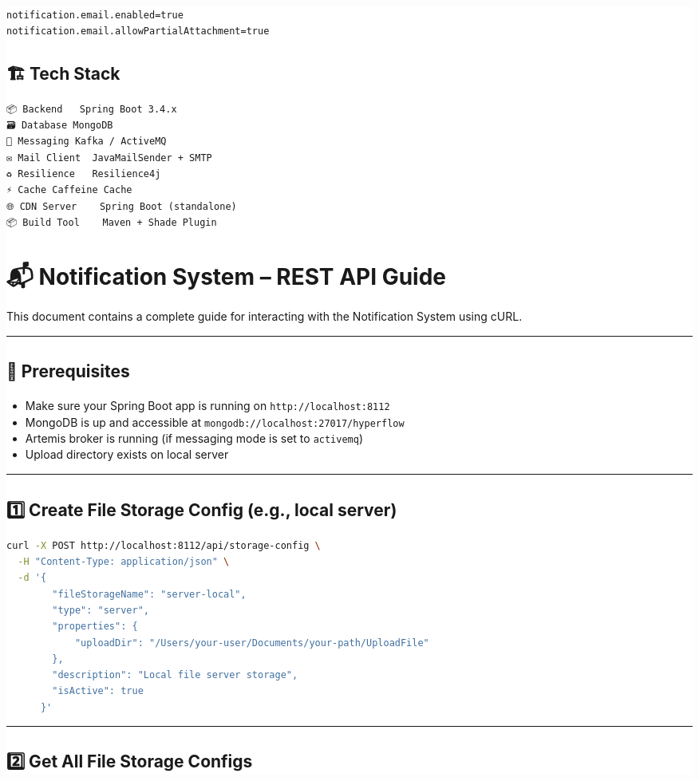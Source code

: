 ```properties
notification.email.enabled=true
notification.email.allowPartialAttachment=true
```

## 🏗️ Tech Stack

```Layer	Technology
📦 Backend	Spring Boot 3.4.x
🗃️ Database	MongoDB
📨 Messaging	Kafka / ActiveMQ
✉️ Mail Client	JavaMailSender + SMTP
♻️ Resilience	Resilience4j
⚡ Cache	Caffeine Cache
🌐 CDN Server	Spring Boot (standalone)
📦 Build Tool	Maven + Shade Plugin
```

# 📬 Notification System – REST API Guide

This document contains a complete guide for interacting with the Notification System using cURL.

---

## 🔧 Prerequisites

- Make sure your Spring Boot app is running on `http://localhost:8112`
- MongoDB is up and accessible at `mongodb://localhost:27017/hyperflow`
- Artemis broker is running (if messaging mode is set to `activemq`)
- Upload directory exists on local server

---

## 1️⃣ Create File Storage Config (e.g., local server)

```bash
curl -X POST http://localhost:8112/api/storage-config \
  -H "Content-Type: application/json" \
  -d '{
        "fileStorageName": "server-local",
        "type": "server",
        "properties": {
            "uploadDir": "/Users/your-user/Documents/your-path/UploadFile"
        },
        "description": "Local file server storage",
        "isActive": true
      }'
```

---

## 2️⃣ Get All File Storage Configs
